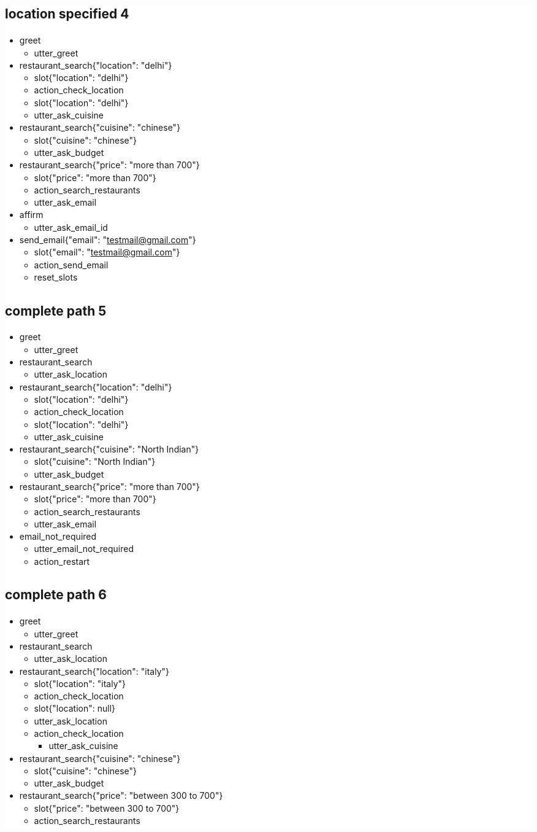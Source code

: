 ## location specified 4
* greet
    - utter_greet
* restaurant_search{"location": "delhi"}
    - slot{"location": "delhi"}
    - action_check_location
    - slot{"location": "delhi"}
    - utter_ask_cuisine
* restaurant_search{"cuisine": "chinese"}
    - slot{"cuisine": "chinese"}
    - utter_ask_budget
* restaurant_search{"price": "more than 700"}
    - slot{"price": "more than 700"}
    - action_search_restaurants
    - utter_ask_email
* affirm
    - utter_ask_email_id
* send_email{"email": "testmail@gmail.com"}
    - slot{"email": "testmail@gmail.com"}
    - action_send_email
    - reset_slots

## complete path 5
* greet
    - utter_greet
* restaurant_search
    - utter_ask_location
* restaurant_search{"location": "delhi"}
    - slot{"location": "delhi"}
    - action_check_location
    - slot{"location": "delhi"}
    - utter_ask_cuisine
* restaurant_search{"cuisine": "North Indian"}
    - slot{"cuisine": "North Indian"}
    - utter_ask_budget
* restaurant_search{"price": "more than 700"}
    - slot{"price": "more than 700"}
    - action_search_restaurants
    - utter_ask_email
* email_not_required
    - utter_email_not_required
    - action_restart

## complete path 6
* greet
    - utter_greet
* restaurant_search
    - utter_ask_location
* restaurant_search{"location": "italy"}
    - slot{"location": "italy"}
    - action_check_location
    - slot{"location": null}
    - utter_ask_location
    - action_check_location
	  - utter_ask_cuisine
* restaurant_search{"cuisine": "chinese"}
    - slot{"cuisine": "chinese"}
    - utter_ask_budget
* restaurant_search{"price": "between 300 to 700"}
    - slot{"price": "between 300 to 700"}
    - action_search_restaurants
